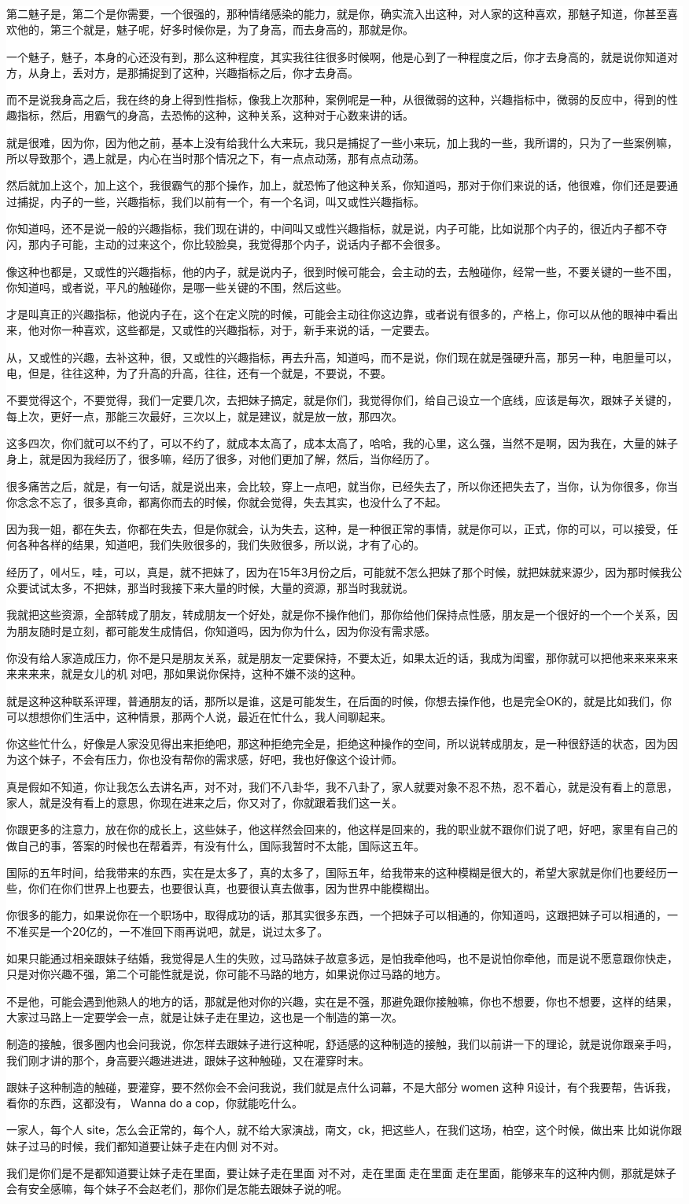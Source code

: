 第二魅子是，第二个是你需要，一个很强的，那种情绪感染的能力，就是你，确实流入出这种，对人家的这种喜欢，那魅子知道，你甚至喜欢他的，第三个就是，魅子呢，好多时候你是，为了身高，而去身高的，那就是你。

一个魅子，魅子，本身的心还没有到，那么这种程度，其实我往往很多时候啊，他是心到了一种程度之后，你才去身高的，就是说你知道对方，从身上，丢对方，是那捕捉到了这种，兴趣指标之后，你才去身高。

而不是说我身高之后，我在终的身上得到性指标，像我上次那种，案例呢是一种，从很微弱的这种，兴趣指标中，微弱的反应中，得到的性趣指标，然后，用霸气的身高，去恐怖的这种，这种关系，这种对于心数来讲的话。

就是很难，因为你，因为他之前，基本上没有给我什么大来玩，我只是捕捉了一些小来玩，加上我的一些，我所谓的，只为了一些案例嘛，所以导致那个，遇上就是，内心在当时那个情况之下，有一点点动荡，那有点点动荡。

然后就加上这个，加上这个，我很霸气的那个操作，加上，就恐怖了他这种关系，你知道吗，那对于你们来说的话，他很难，你们还是要通过捕捉，内子的一些，兴趣指标，我们以前有一个，有一个名词，叫又或性兴趣指标。

你知道吗，还不是说一般的兴趣指标，我们现在讲的，中间叫又或性兴趣指标，就是说，内子可能，比如说那个内子的，很近内子都不夺闪，那内子可能，主动的过来这个，你比较脸臭，我觉得那个内子，说话内子都不会很多。

像这种也都是，又或性的兴趣指标，他的内子，就是说内子，很到时候可能会，会主动的去，去触碰你，经常一些，不要关键的一些不围，你知道吗，或者说，平凡的触碰你，是哪一些关键的不围，然后这些。

才是叫真正的兴趣指标，他说内子在，这个在定义院的时候，可能会主动往你这边靠，或者说有很多的，产格上，你可以从他的眼神中看出来，他对你一种喜欢，这些都是，又或性的兴趣指标，对于，新手来说的话，一定要去。

从，又或性的兴趣，去补这种，很，又或性的兴趣指标，再去升高，知道吗，而不是说，你们现在就是强硬升高，那另一种，电胆量可以，电，但是，往往这种，为了升高的升高，往往，还有一个就是，不要说，不要。

不要觉得这个，不要觉得，我们一定要几次，去把妹子搞定，就是你们，我觉得你们，给自己设立一个底线，应该是每次，跟妹子关键的，每上次，更好一点，那能三次最好，三次以上，就是建议，就是放一放，那四次。

这多四次，你们就可以不约了，可以不约了，就成本太高了，成本太高了，哈哈，我的心里，这么强，当然不是啊，因为我在，大量的妹子身上，就是因为我经历了，很多嘛，经历了很多，对他们更加了解，然后，当你经历了。

很多痛苦之后，就是，有一句话，就是说出来，会比较，穿上一点吧，就当你，已经失去了，所以你还把失去了，当你，认为你很多，你当你念念不忘了，很多真命，都离你而去的时候，你就会觉得，失去其实，也没什么了不起。

因为我一姐，都在失去，你都在失去，但是你就会，认为失去，这种，是一种很正常的事情，就是你可以，正式，你的可以，可以接受，任何各种各样的结果，知道吧，我们失败很多的，我们失败很多，所以说，才有了心的。

经历了，에서도，哇，可以，真是，就不把妹了，因为在15年3月份之后，可能就不怎么把妹了那个时候，就把妹就来源少，因为那时候我公众要试试太多，不把妹，那当时我接下来大量的时候，大量的资源，那当时我就说。

我就把这些资源，全部转成了朋友，转成朋友一个好处，就是你不操作他们，那你给他们保持点性感，朋友是一个很好的一个一个关系，因为朋友随时是立刻，都可能发生成情侣，你知道吗，因为你为什么，因为你没有需求感。

你没有给人家造成压力，你不是只是朋友关系，就是朋友一定要保持，不要太近，如果太近的话，我成为闺蜜，那你就可以把他来来来来来来来来来，就是女儿的机 对吧，那如果说你保持，这种不嫌不淡的这种。

就是这种这种联系评理，普通朋友的话，那所以是谁，这是可能发生，在后面的时候，你想去操作他，也是完全OK的，就是比如我们，你可以想想你们生活中，这种情景，那两个人说，最近在忙什么，我人间聊起来。

你这些忙什么，好像是人家没见得出来拒绝吧，那这种拒绝完全是，拒绝这种操作的空间，所以说转成朋友，是一种很舒适的状态，因为因为这个妹子，不会有压力，你也没有帮你的需求感，好吧，我也好像这个设计师。

真是假如不知道，你让我怎么去讲名声，对不对，我们不八卦华，我不八卦了，家人就要对象不忍不热，忍不着心，就是没有看上的意思，家人，就是没有看上的意思，你现在进来之后，你又对了，你就跟着我们这一关。

你跟更多的注意力，放在你的成长上，这些妹子，他这样然会回来的，他这样是回来的，我的职业就不跟你们说了吧，好吧，家里有自己的做自己的事，答案的时候也在帮着弄，有没有什么，国际我暂时不太能，国际这五年。

国际的五年时间，给我带来的东西，实在是太多了，真的太多了，国际五年，给我带来的这种模糊是很大的，希望大家就是你们也要经历一些，你们在你们世界上也要去，也要很认真，也要很认真去做事，因为世界中能模糊出。

你很多的能力，如果说你在一个职场中，取得成功的话，那其实很多东西，一个把妹子可以相通的，你知道吗，这跟把妹子可以相通的，一不准买是一个20亿的，一不准回下雨再说吧，就是，说过太多了。

如果只能通过相亲跟妹子结婚，我觉得是人生的失败，过马路妹子故意多远，是怕我牵他吗，也不是说怕你牵他，而是说不愿意跟你快走，只是对你兴趣不强，第二个可能性就是说，你可能不马路的地方，如果说你过马路的地方。

不是他，可能会遇到他熟人的地方的话，那就是他对你的兴趣，实在是不强，那避免跟你接触嘛，你也不想要，你也不想要，这样的结果，大家过马路上一定要学会一点，就是让妹子走在里边，这也是一个制造的第一次。

制造的接触，很多圈内也会问我说，你怎样去跟妹子进行这种呢，舒适感的这种制造的接触，我们以前讲一下的理论，就是说你跟亲手吗，我们刚才讲的那个，身高要兴趣进进进，跟妹子这种触碰，又在灌穿时末。

跟妹子这种制造的触碰，要灌穿，要不然你会不会问我说，我们就是点什么词幕，不是大部分 women 这种 Я设计，有个我要帮，告诉我，看你的东西，这都没有， Wanna do a cop，你就能吃什么。

一家人，每个人 site，怎么会正常的，每个人，就不给大家演战，南文，ck，把这些人，在我们这场，柏空，这个时候，做出来 比如说你跟妹子过马的时候，我们都知道要让妹子走在内侧 对不对。

我们是你们是不是都知道要让妹子走在里面，要让妹子走在里面 对不对，走在里面 走在里面 走在里面，能够来车的这种内侧，那就是妹子会有安全感嘛，每个妹子不会赵老们，那你们是怎能去跟妹子说的呢。
